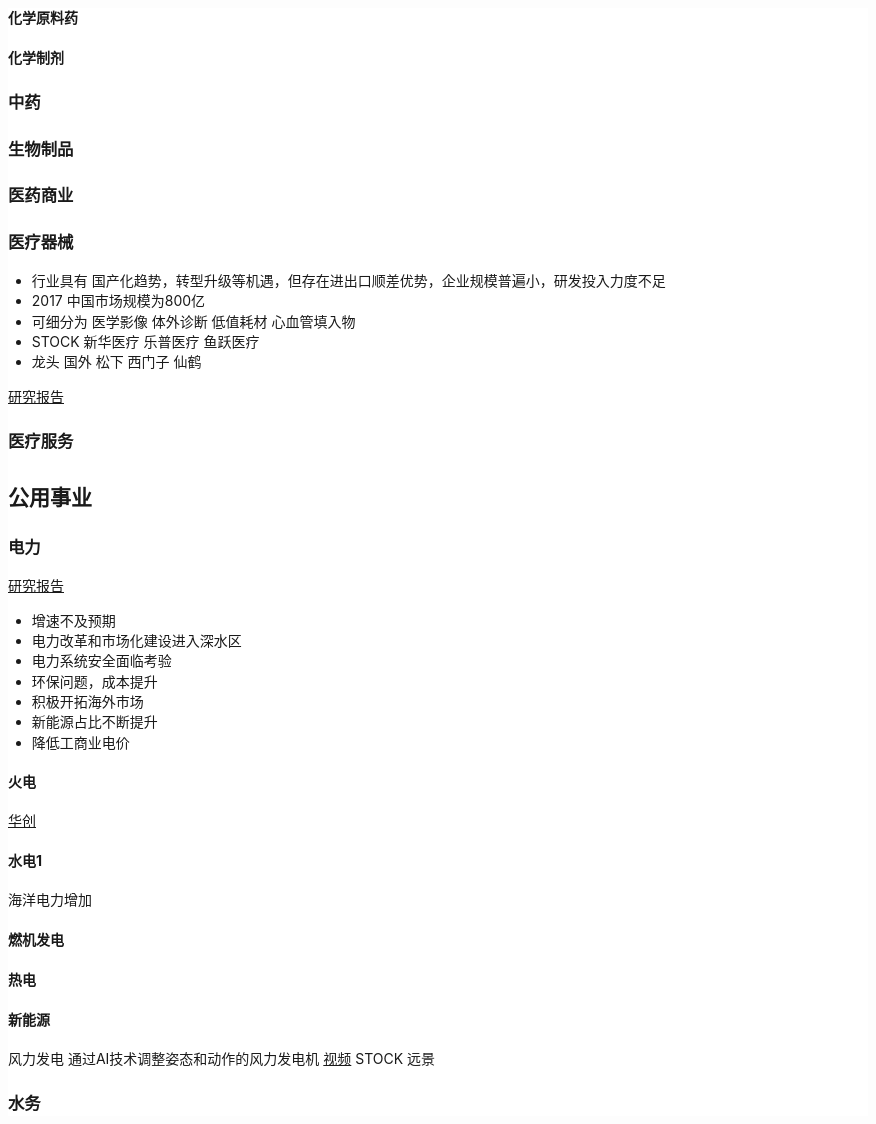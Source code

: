 #### 化学原料药
#### 化学制剂

### 中药

### 生物制品

### 医药商业

### 医疗器械

* 行业具有 国产化趋势，转型升级等机遇，但存在进出口顺差优势，企业规模普遍小，研发投入力度不足
* 2017 中国市场规模为800亿
* 可细分为 医学影像 体外诊断 低值耗材 心血管填入物 
* STOCK 新华医疗 乐普医疗 鱼跃医疗
* 龙头 国外 松下 西门子 仙鹤  

[研究报告](https://www.iimedia.cn/c400/63307.html)

### 医疗服务

## 公用事业
### 电力
[研究报告](https://bg.qianzhan.com/report/detail/459/190201-e0149f15.html)
* 增速不及预期
* 电力改革和市场化建设进入深水区
* 电力系统安全面临考验
* 环保问题，成本提升
* 积极开拓海外市场
* 新能源占比不断提升
* 降低工商业电价
  
#### 火电
[华创](http://pdf.dfcfw.com/pdf/H3_AP201901171285937162_1.pdf)

#### 水电1
海洋电力增加
#### 燃机发电
#### 热电
#### 新能源

风力发电 
通过AI技术调整姿态和动作的风力发电机 
[视频](https://weibo.com/u/2142135747/home?wvr=5#_0)
STOCK 远景


### 水务
